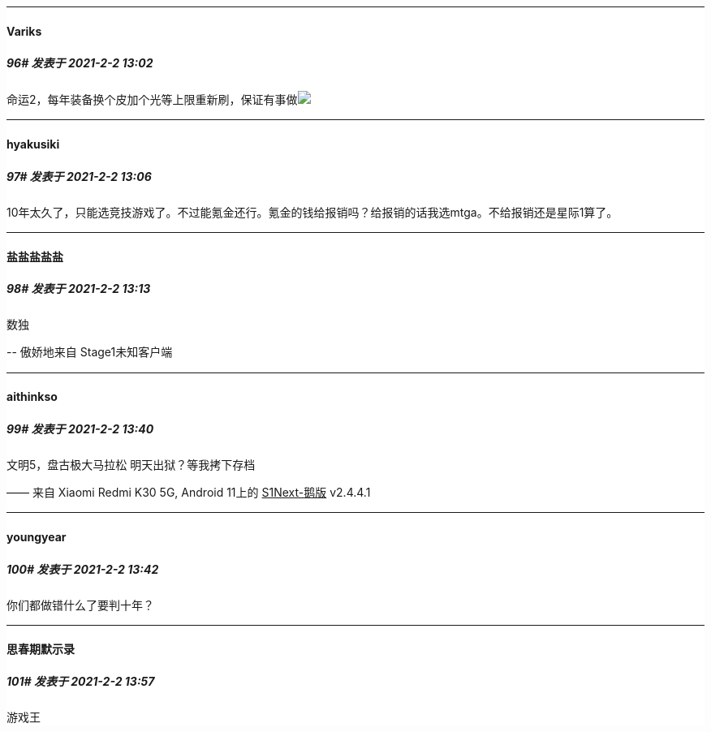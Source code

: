 
-----

####  Variks  
##### 96#       发表于 2021-2-2 13:02


命运2，每年装备换个皮加个光等上限重新刷，保证有事做<img src="https://static.saraba1st.com/image/smiley/face2017/049.png" referrerpolicy="no-referrer">


-----

####  hyakusiki  
##### 97#       发表于 2021-2-2 13:06


10年太久了，只能选竞技游戏了。不过能氪金还行。氪金的钱给报销吗？给报销的话我选mtga。不给报销还是星际1算了。


-----

####  盐盐盐盐盐  
##### 98#       发表于 2021-2-2 13:13


数独

 -- 傲娇地来自 Stage1未知客户端


-----

####  aithinkso  
##### 99#       发表于 2021-2-2 13:40


文明5，盘古极大马拉松
明天出狱？等我拷下存档

—— 来自 Xiaomi Redmi K30 5G, Android 11上的 [S1Next-鹅版](https://github.com/ykrank/S1-Next/releases) v2.4.4.1


-----

####  youngyear  
##### 100#       发表于 2021-2-2 13:42


你们都做错什么了要判十年？


-----

####  思春期默示录  
##### 101#       发表于 2021-2-2 13:57


游戏王
